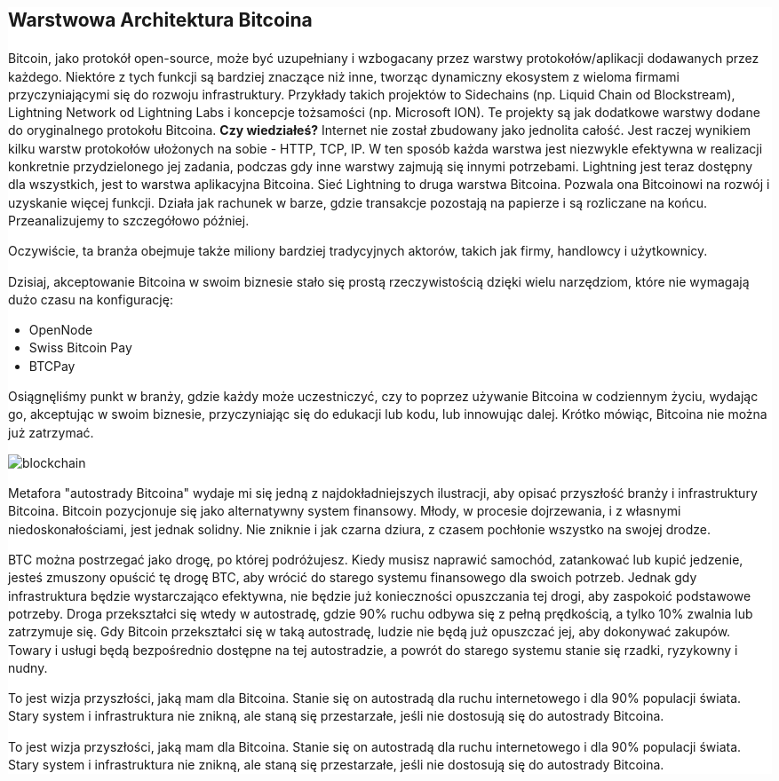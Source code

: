 ## Warstwowa Architektura Bitcoina

Bitcoin, jako protokół open-source, może być uzupełniany i wzbogacany przez warstwy protokołów/aplikacji dodawanych przez każdego. Niektóre z tych funkcji są bardziej znaczące niż inne, tworząc dynamiczny ekosystem z wieloma firmami przyczyniającymi się do rozwoju infrastruktury. Przykłady takich projektów to Sidechains (np. Liquid Chain od Blockstream), Lightning Network od Lightning Labs i koncepcje tożsamości (np. Microsoft ION). Te projekty są jak dodatkowe warstwy dodane do oryginalnego protokołu Bitcoina.
**Czy wiedziałeś?** Internet nie został zbudowany jako jednolita całość. Jest raczej wynikiem kilku warstw protokołów ułożonych na sobie - HTTP, TCP, IP. W ten sposób każda warstwa jest niezwykle efektywna w realizacji konkretnie przydzielonego jej zadania, podczas gdy inne warstwy zajmują się innymi potrzebami.
Lightning jest teraz dostępny dla wszystkich, jest to warstwa aplikacyjna Bitcoina.
Sieć Lightning to druga warstwa Bitcoina. Pozwala ona Bitcoinowi na rozwój i uzyskanie więcej funkcji. Działa jak rachunek w barze, gdzie transakcje pozostają na papierze i są rozliczane na końcu. Przeanalizujemy to szczegółowo później.

Oczywiście, ta branża obejmuje także miliony bardziej tradycyjnych aktorów, takich jak firmy, handlowcy i użytkownicy.

Dzisiaj, akceptowanie Bitcoina w swoim biznesie stało się prostą rzeczywistością dzięki wielu narzędziom, które nie wymagają dużo czasu na konfigurację:

- OpenNode
- Swiss Bitcoin Pay
- BTCPay

Osiągnęliśmy punkt w branży, gdzie każdy może uczestniczyć, czy to poprzez używanie Bitcoina w codziennym życiu, wydając go, akceptując w swoim biznesie, przyczyniając się do edukacji lub kodu, lub innowując dalej. Krótko mówiąc, Bitcoina nie można już zatrzymać.

![blockchain](assets/industry/7.jpeg)

Metafora "autostrady Bitcoina" wydaje mi się jedną z najdokładniejszych ilustracji, aby opisać przyszłość branży i infrastruktury Bitcoina. Bitcoin pozycjonuje się jako alternatywny system finansowy. Młody, w procesie dojrzewania, i z własnymi niedoskonałościami, jest jednak solidny. Nie zniknie i jak czarna dziura, z czasem pochłonie wszystko na swojej drodze.

BTC można postrzegać jako drogę, po której podróżujesz. Kiedy musisz naprawić samochód, zatankować lub kupić jedzenie, jesteś zmuszony opuścić tę drogę BTC, aby wrócić do starego systemu finansowego dla swoich potrzeb.
Jednak gdy infrastruktura będzie wystarczająco efektywna, nie będzie już konieczności opuszczania tej drogi, aby zaspokoić podstawowe potrzeby. Droga przekształci się wtedy w autostradę, gdzie 90% ruchu odbywa się z pełną prędkością, a tylko 10% zwalnia lub zatrzymuje się. Gdy Bitcoin przekształci się w taką autostradę, ludzie nie będą już opuszczać jej, aby dokonywać zakupów. Towary i usługi będą bezpośrednio dostępne na tej autostradzie, a powrót do starego systemu stanie się rzadki, ryzykowny i nudny.

To jest wizja przyszłości, jaką mam dla Bitcoina. Stanie się on autostradą dla ruchu internetowego i dla 90% populacji świata. Stary system i infrastruktura nie znikną, ale staną się przestarzałe, jeśli nie dostosują się do autostrady Bitcoina.

To jest wizja przyszłości, jaką mam dla Bitcoina. Stanie się on autostradą dla ruchu internetowego i dla 90% populacji świata. Stary system i infrastruktura nie znikną, ale staną się przestarzałe, jeśli nie dostosują się do autostrady Bitcoina.
